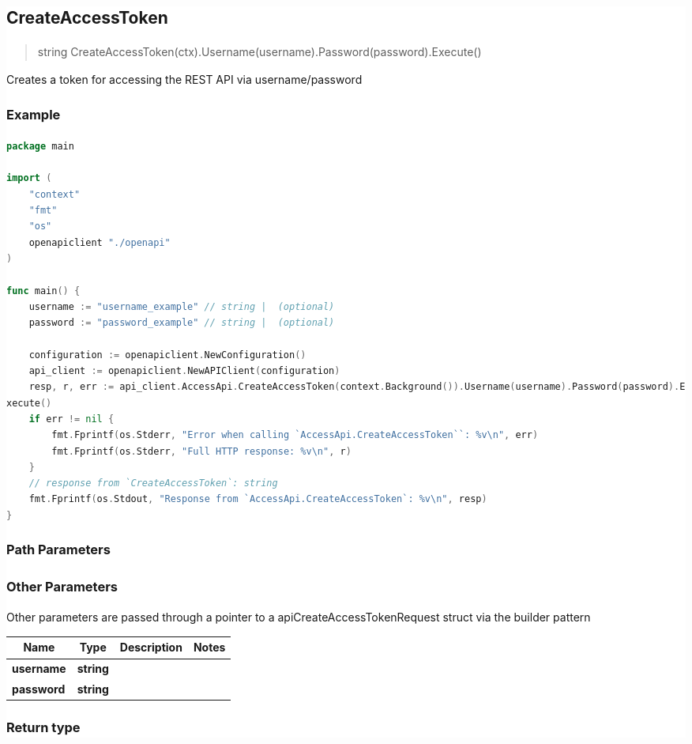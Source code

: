 

## CreateAccessToken

> string CreateAccessToken(ctx).Username(username).Password(password).Execute()

Creates a token for accessing the REST API via username/password



### Example

```go
package main

import (
    "context"
    "fmt"
    "os"
    openapiclient "./openapi"
)

func main() {
    username := "username_example" // string |  (optional)
    password := "password_example" // string |  (optional)

    configuration := openapiclient.NewConfiguration()
    api_client := openapiclient.NewAPIClient(configuration)
    resp, r, err := api_client.AccessApi.CreateAccessToken(context.Background()).Username(username).Password(password).Execute()
    if err != nil {
        fmt.Fprintf(os.Stderr, "Error when calling `AccessApi.CreateAccessToken``: %v\n", err)
        fmt.Fprintf(os.Stderr, "Full HTTP response: %v\n", r)
    }
    // response from `CreateAccessToken`: string
    fmt.Fprintf(os.Stdout, "Response from `AccessApi.CreateAccessToken`: %v\n", resp)
}
```

### Path Parameters



### Other Parameters

Other parameters are passed through a pointer to a apiCreateAccessTokenRequest struct via the builder pattern


Name | Type | Description  | Notes
------------- | ------------- | ------------- | -------------
 **username** | **string** |  | 
 **password** | **string** |  | 

### Return type
